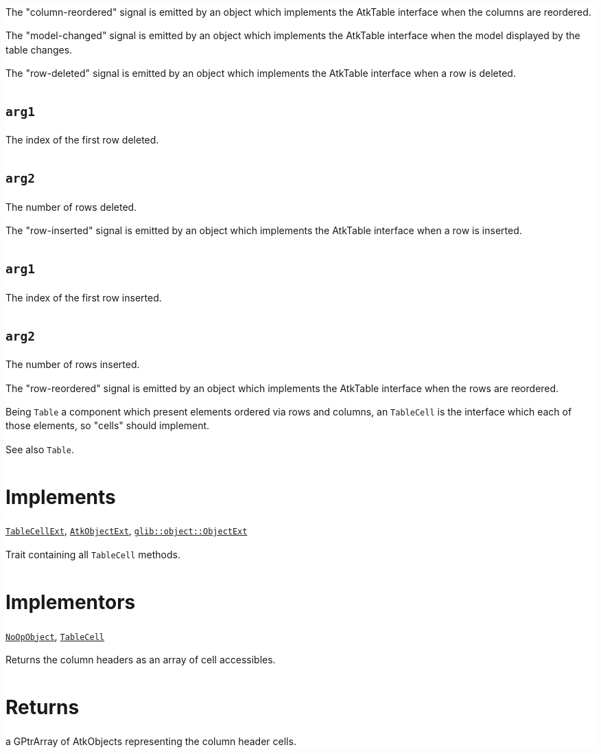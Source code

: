 The "column-reordered" signal is emitted by an object which
implements the AtkTable interface when the columns are
reordered.

The "model-changed" signal is emitted by an object which
implements the AtkTable interface when the model displayed by
the table changes.

The "row-deleted" signal is emitted by an object which
implements the AtkTable interface when a row is deleted.
## `arg1`
The index of the first row deleted.
## `arg2`
The number of rows deleted.

The "row-inserted" signal is emitted by an object which
implements the AtkTable interface when a row is inserted.
## `arg1`
The index of the first row inserted.
## `arg2`
The number of rows inserted.

The "row-reordered" signal is emitted by an object which
implements the AtkTable interface when the rows are
reordered.

Being `Table` a component which present elements ordered via rows
and columns, an `TableCell` is the interface which each of those
elements, so "cells" should implement.

See also `Table`.

# Implements

[`TableCellExt`](trait.TableCellExt.html), [`AtkObjectExt`](trait.AtkObjectExt.html), [`glib::object::ObjectExt`](../glib/object/trait.ObjectExt.html)

Trait containing all `TableCell` methods.

# Implementors

[`NoOpObject`](struct.NoOpObject.html), [`TableCell`](struct.TableCell.html)

Returns the column headers as an array of cell accessibles.

# Returns

a GPtrArray of AtkObjects
representing the column header cells.
